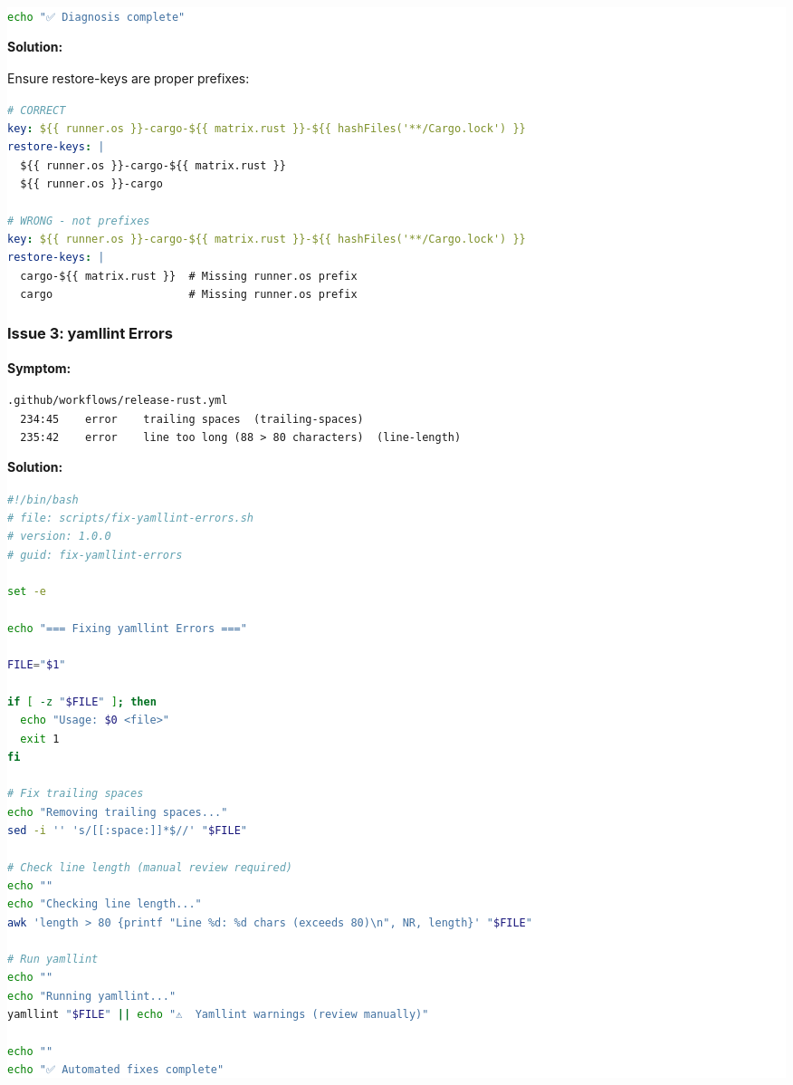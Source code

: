 ```bash
echo "✅ Diagnosis complete"
```

**Solution:**

Ensure restore-keys are proper prefixes:

```yaml
# CORRECT
key: ${{ runner.os }}-cargo-${{ matrix.rust }}-${{ hashFiles('**/Cargo.lock') }}
restore-keys: |
  ${{ runner.os }}-cargo-${{ matrix.rust }}
  ${{ runner.os }}-cargo

# WRONG - not prefixes
key: ${{ runner.os }}-cargo-${{ matrix.rust }}-${{ hashFiles('**/Cargo.lock') }}
restore-keys: |
  cargo-${{ matrix.rust }}  # Missing runner.os prefix
  cargo                     # Missing runner.os prefix
```

### Issue 3: yamllint Errors

**Symptom:**

```text
.github/workflows/release-rust.yml
  234:45    error    trailing spaces  (trailing-spaces)
  235:42    error    line too long (88 > 80 characters)  (line-length)
```

**Solution:**

```bash
#!/bin/bash
# file: scripts/fix-yamllint-errors.sh
# version: 1.0.0
# guid: fix-yamllint-errors

set -e

echo "=== Fixing yamllint Errors ==="

FILE="$1"

if [ -z "$FILE" ]; then
  echo "Usage: $0 <file>"
  exit 1
fi

# Fix trailing spaces
echo "Removing trailing spaces..."
sed -i '' 's/[[:space:]]*$//' "$FILE"

# Check line length (manual review required)
echo ""
echo "Checking line length..."
awk 'length > 80 {printf "Line %d: %d chars (exceeds 80)\n", NR, length}' "$FILE"

# Run yamllint
echo ""
echo "Running yamllint..."
yamllint "$FILE" || echo "⚠️  Yamllint warnings (review manually)"

echo ""
echo "✅ Automated fixes complete"
```
